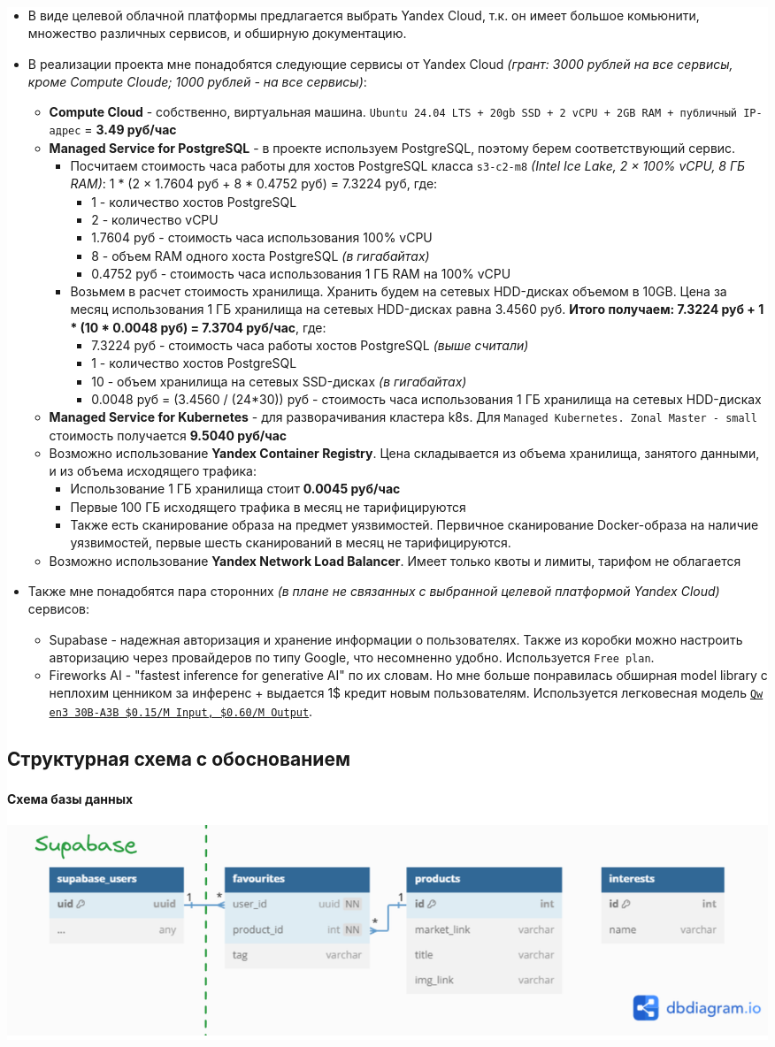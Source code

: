 * В виде целевой облачной платформы предлагается выбрать Yandex Cloud, т.к. он имеет большое комьюнити, множество различных сервисов, и обширную документацию.

* В реализации проекта мне понадобятся следующие сервисы от Yandex Cloud _(грант: 3000 рублей на все сервисы, кроме Compute Cloude; 1000 рублей - на все сервисы)_:
  * **Compute Cloud** - собственно, виртуальная машина. `Ubuntu 24.04 LTS + 20gb SSD + 2 vCPU + 2GB RAM + публичный IP-адрес` = **3.49 руб/час**
  * **Managed Service for PostgreSQL** - в проекте используем PostgreSQL, поэтому берем соответствующий сервис. 
    * Посчитаем стоимость часа работы для хостов PostgreSQL класса `s3-c2-m8` _(Intel Ice Lake, 2 × 100% vCPU, 8 ГБ RAM)_: 1 * (2 × 1.7604 руб + 8 * 0.4752 руб) = 7.3224 руб, где:
      * 1 - количество хостов PostgreSQL
      * 2 - количество vCPU
      * 1.7604 руб - стоимость часа использования 100% vCPU
      * 8 - объем RAM одного хоста PostgreSQL _(в гигабайтах)_
      * 0.4752 руб - стоимость часа использования 1 ГБ RAM на 100% vCPU
    * Возьмем в расчет стоимость хранилища. Хранить будем на сетевых HDD-дисках объемом в 10GB. Цена за месяц использования 1 ГБ хранилища на сетевых HDD-дисках равна 3.4560 руб. **Итого получаем: 7.3224 руб + 1 * (10 * 0.0048 руб) = 7.3704 руб/час**, где:
      * 7.3224 руб - стоимость часа работы хостов PostgreSQL _(выше считали)_
      * 1 - количество хостов PostgreSQL
      * 10 - объем хранилища на сетевых SSD-дисках _(в гигабайтах)_
      * 0.0048 руб = (3.4560 / (24*30)) руб - стоимость часа использования 1 ГБ хранилища на сетевых HDD-дисках
  * **Managed Service for Kubernetes** - для разворачивания кластера k8s. Для `Managed Kubernetes. Zonal Master - small` стоимость получается **9.5040 руб/час**
  * Возможно использование **Yandex Container Registry**. Цена складывается из объема хранилища, занятого данными, и из объема исходящего трафика:
    * Использование 1 ГБ хранилища стоит **0.0045 руб/час**
    * Первые 100 ГБ исходящего трафика в месяц не тарифицируются
    * Также есть сканирование образа на предмет уязвимостей. Первичное сканирование Docker-образа на наличие уязвимостей, первые шесть сканирований в месяц не тарифицируются.
  * Возможно использование **Yandex Network Load Balancer**. Имеет только квоты и лимиты, тарифом не облагается

* Также мне понадобятся пара сторонних _(в плане не связанных с выбранной целевой платформой Yandex Cloud)_ сервисов:
  * Supabase - надежная авторизация и хранение информации о пользователях. Также из коробки можно настроить авторизацию через провайдеров по типу Google, что несомненно удобно. Используется `Free plan`.
  * Fireworks AI - "fastest inference for generative AI" по их словам. Но мне больше понравилась обширная model library с неплохим ценником за инференс + выдается 1\$ кредит новым пользователям. Используется легковесная модель [`Qwen3 30B-A3B $0.15/M Input, $0.60/M Output`](https://fireworks.ai/models/fireworks/qwen3-30b-a3b).

## Структурная схема с обоснованием

#### Схема базы данных
![DB diagram](images/dbdiagram.png)
